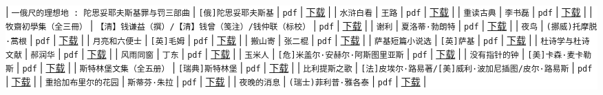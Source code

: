 | `一俄尺的理想地 : 陀思妥耶夫斯基罪与罚三部曲` | `[俄]陀思妥耶夫斯基` | `pdf` | [下载](https://www.booknestle.com/book/4041) |
| `水浒白看` | `王路` | `pdf` | [下载](https://www.booknestle.com/book/4045) |
| `重读古典` | `李书磊` | `pdf` | [下载](https://www.booknestle.com/book/4050) |
| `牧齋初學集（全三冊）` | `【清】钱谦益（撰）/【清】钱曾（笺注）/钱仲联（标校）` | `pdf` | [下载](https://www.booknestle.com/book/4056) |
| `谢利` | `夏洛蒂·勃朗特` | `pdf` | [下载](https://www.booknestle.com/book/4065) |
| `夜鸟` | `(挪威)托摩脱·蒿根` | `pdf` | [下载](https://www.booknestle.com/book/4074) |
| `月亮和六便士` | `[英]毛姆` | `pdf` | [下载](https://www.booknestle.com/book/4088) |
| `搬山寄` | `张二棍` | `pdf` | [下载](https://www.booknestle.com/book/4091) |
| `萨基短篇小说选` | `[英]萨基` | `pdf` | [下载](https://www.booknestle.com/book/4096) |
| `杜诗学与杜诗文献` | `郝润华` | `pdf` | [下载](https://www.booknestle.com/book/4098) |
| `风雨同窗` | `丁东` | `pdf` | [下载](https://www.booknestle.com/book/4100) |
| `玉米人` | `[危]米盖尔·安赫尔·阿斯图里亚斯` | `pdf` | [下载](https://www.booknestle.com/book/4111) |
| `没有指针的钟` | `[美]卡森·麦卡勒斯` | `pdf` | [下载](https://www.booknestle.com/book/4117) |
| `斯特林堡文集（全五册）` | `[瑞典]斯特林堡` | `pdf` | [下载](https://www.booknestle.com/book/4120) |
| `比利提斯之歌` | `[法]皮埃尔·路易著/[美]威利·波加尼插图/皮尔·路易斯` | `pdf` | [下载](https://www.booknestle.com/book/4121) |
| `重拾加布里尔的花园` | `斯蒂芬·朱拉` | `pdf` | [下载](https://www.booknestle.com/book/4128) |
| `夜晚的消息` | `(瑞士)菲利普·雅各泰` | `pdf` | [下载](https://www.booknestle.com/book/4134) |
